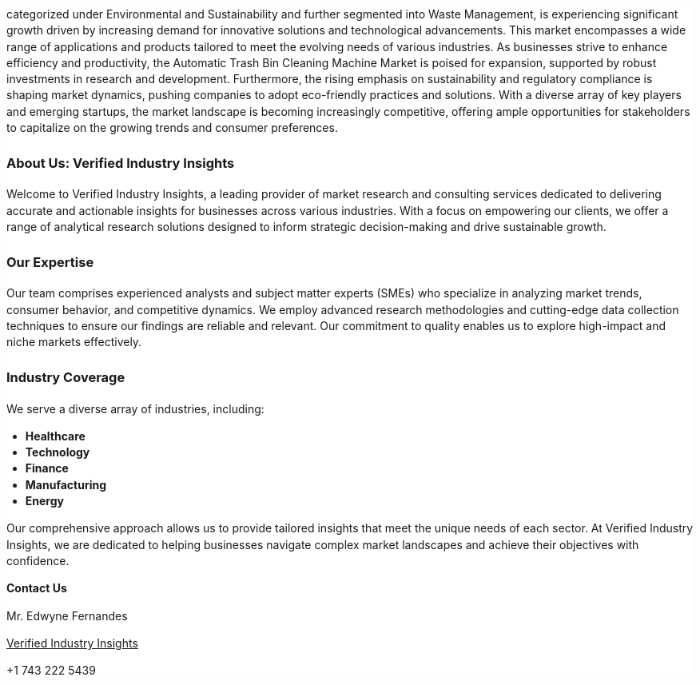 categorized under Environmental and Sustainability and further segmented into Waste Management, is experiencing significant growth driven by increasing demand for innovative solutions and technological advancements. This market encompasses a wide range of applications and products tailored to meet the evolving needs of various industries. As businesses strive to enhance efficiency and productivity, the Automatic Trash Bin Cleaning Machine Market is poised for expansion, supported by robust investments in research and development. Furthermore, the rising emphasis on sustainability and regulatory compliance is shaping market dynamics, pushing companies to adopt eco-friendly practices and solutions. With a diverse array of key players and emerging startups, the market landscape is becoming increasingly competitive, offering ample opportunities for stakeholders to capitalize on the growing trends and consumer preferences.</p><h3>About Us: Verified Industry Insights</h3><p>Welcome to Verified Industry Insights, a leading provider of market research and consulting services dedicated to delivering accurate and actionable insights for businesses across various industries. With a focus on empowering our clients, we offer a range of analytical research solutions designed to inform strategic decision-making and drive sustainable growth.</p><h3>Our Expertise</h3><p>Our team comprises experienced analysts and subject matter experts (SMEs) who specialize in analyzing market trends, consumer behavior, and competitive dynamics. We employ advanced research methodologies and cutting-edge data collection techniques to ensure our findings are reliable and relevant. Our commitment to quality enables us to explore high-impact and niche markets effectively.</p><h3>Industry Coverage</h3><p>We serve a diverse array of industries, including:</p><ul><li><strong>Healthcare</strong></li><li><strong>Technology</strong></li><li><strong>Finance</strong></li><li><strong>Manufacturing</strong></li><li><strong>Energy</strong></li></ul><p>Our comprehensive approach allows us to provide tailored insights that meet the unique needs of each sector. At Verified Industry Insights, we are dedicated to helping businesses navigate complex market landscapes and achieve their objectives with confidence.</p><p><strong>Contact Us</strong></p><p>Mr. Edwyne Fernandes</p><p><a href="https://www.verifiedindustryinsights.com/">Verified Industry Insights</a></p><p>+1 743 222 5439</p>
